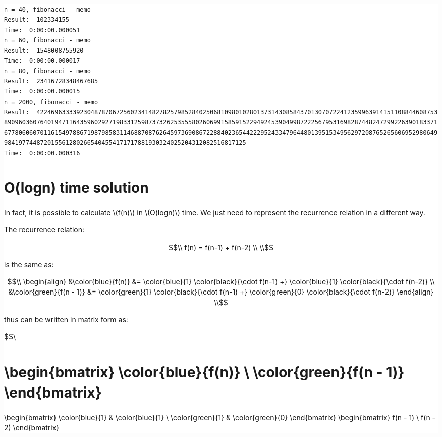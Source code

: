 ```shell
n = 40, fibonacci - memo
Result:  102334155
Time:  0:00:00.000051
n = 60, fibonacci - memo
Result:  1548008755920
Time:  0:00:00.000017
n = 80, fibonacci - memo
Result:  23416728348467685
Time:  0:00:00.000015
n = 2000, fibonacci - memo
Result:  4224696333392304878706725602341482782579852840250681098010280137314308584370130707224123599639141511088446087538909603607640194711643596029271983312598737326253555802606991585915229492453904998722256795316982874482472992263901833716778060607011615497886719879858311468870876264597369086722884023654422295243347964480139515349562972087652656069529806499841977448720155612802665404554171717881930324025204312082516817125
Time:  0:00:00.000316
```

# O(logn) time solution

In fact, it is possible to calculate \\(f(n)\\) in \\(O(logn)\\) time. We just need to represent the recurrence relation in a different way.

The recurrence relation:

$$\\
f(n) = f(n-1) + f(n-2) \\
\\$$

is the same as:

$$\\
\begin{align}
&\color{blue}{f(n)} &= \color{blue}{1} \color{black}{\cdot f(n-1) +} \color{blue}{1} \color{black}{\cdot f(n-2)} \\
&\color{green}{f(n - 1)} &= \color{green}{1} \color{black}{\cdot f(n-1) +} \color{green}{0} \color{black}{\cdot f(n-2)}
\end{align}
\\$$

thus can be written in matrix form as:

$$\\

\begin{bmatrix}
\color{blue}{f(n)} \\
\color{green}{f(n - 1)}
\end{bmatrix}
=
\begin{bmatrix}
\color{blue}{1} & \color{blue}{1} \\
\color{green}{1} & \color{green}{0}
\end{bmatrix}
\begin{bmatrix}
f(n - 1) \\
f(n - 2)
\end{bmatrix}
